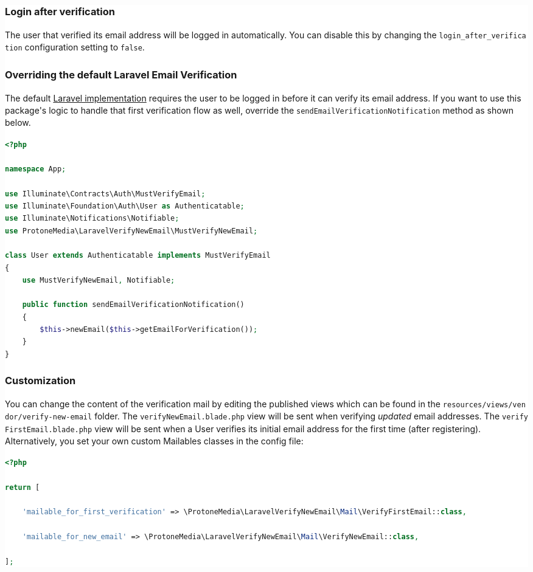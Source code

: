 ### Login after verification

The user that verified its email address will be logged in automatically. You can disable this by changing the `login_after_verification` configuration setting to `false`.

### Overriding the default Laravel Email Verification

The default [Laravel implementation](https://laravel.com/docs/master/verification) requires the user to be logged in before it can verify its email address. If you want to use this package's logic to handle that first verification flow as well, override the `sendEmailVerificationNotification` method as shown below.

``` php
<?php

namespace App;

use Illuminate\Contracts\Auth\MustVerifyEmail;
use Illuminate\Foundation\Auth\User as Authenticatable;
use Illuminate\Notifications\Notifiable;
use ProtoneMedia\LaravelVerifyNewEmail\MustVerifyNewEmail;

class User extends Authenticatable implements MustVerifyEmail
{
    use MustVerifyNewEmail, Notifiable;

    public function sendEmailVerificationNotification()
    {
        $this->newEmail($this->getEmailForVerification());
    }
}
```

### Customization

You can change the content of the verification mail by editing the published views which can be found in the `resources/views/vendor/verify-new-email` folder. The `verifyNewEmail.blade.php` view will be sent when verifying *updated* email addresses. The `verifyFirstEmail.blade.php` view will be sent when a User verifies its initial email address for the first time (after registering). Alternatively, you set your own custom Mailables classes in the config file:

``` php
<?php

return [

    'mailable_for_first_verification' => \ProtoneMedia\LaravelVerifyNewEmail\Mail\VerifyFirstEmail::class,

    'mailable_for_new_email' => \ProtoneMedia\LaravelVerifyNewEmail\Mail\VerifyNewEmail::class,

];
```

